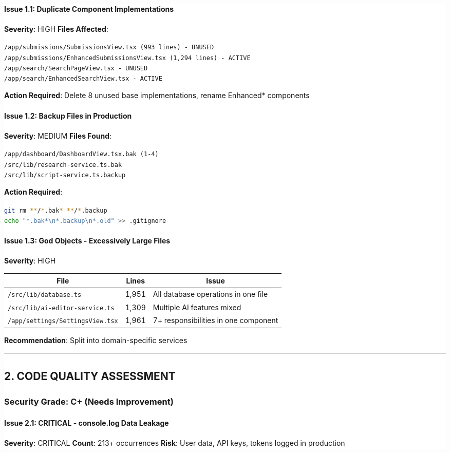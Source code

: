 #### Issue 1.1: Duplicate Component Implementations

**Severity**: HIGH
**Files Affected**:

```
/app/submissions/SubmissionsView.tsx (993 lines) - UNUSED
/app/submissions/EnhancedSubmissionsView.tsx (1,294 lines) - ACTIVE
/app/search/SearchPageView.tsx - UNUSED
/app/search/EnhancedSearchView.tsx - ACTIVE
```

**Action Required**: Delete 8 unused base implementations, rename Enhanced\* components

#### Issue 1.2: Backup Files in Production

**Severity**: MEDIUM
**Files Found**:

```
/app/dashboard/DashboardView.tsx.bak (1-4)
/src/lib/research-service.ts.bak
/src/lib/script-service.ts.backup
```

**Action Required**:

```bash
git rm **/*.bak* **/*.backup
echo "*.bak*\n*.backup\n*.old" >> .gitignore
```

#### Issue 1.3: God Objects - Excessively Large Files

**Severity**: HIGH

| File                             | Lines | Issue                                |
| -------------------------------- | ----- | ------------------------------------ |
| `/src/lib/database.ts`           | 1,951 | All database operations in one file  |
| `/src/lib/ai-editor-service.ts`  | 1,309 | Multiple AI features mixed           |
| `/app/settings/SettingsView.tsx` | 1,961 | 7+ responsibilities in one component |

**Recommendation**: Split into domain-specific services

---

## 2. CODE QUALITY ASSESSMENT

### Security Grade: **C+** (Needs Improvement)

#### Issue 2.1: CRITICAL - console.log Data Leakage

**Severity**: CRITICAL
**Count**: 213+ occurrences
**Risk**: User data, API keys, tokens logged in production
